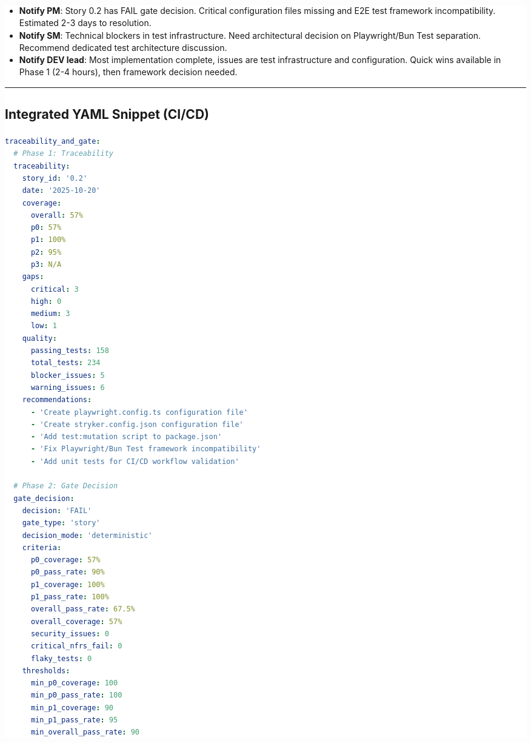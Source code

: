 - **Notify PM**: Story 0.2 has FAIL gate decision. Critical configuration files
  missing and E2E test framework incompatibility. Estimated 2-3 days to
  resolution.
- **Notify SM**: Technical blockers in test infrastructure. Need architectural
  decision on Playwright/Bun Test separation. Recommend dedicated test
  architecture discussion.
- **Notify DEV lead**: Most implementation complete, issues are test
  infrastructure and configuration. Quick wins available in Phase 1 (2-4 hours),
  then framework decision needed.

---

## Integrated YAML Snippet (CI/CD)

```yaml
traceability_and_gate:
  # Phase 1: Traceability
  traceability:
    story_id: '0.2'
    date: '2025-10-20'
    coverage:
      overall: 57%
      p0: 57%
      p1: 100%
      p2: 95%
      p3: N/A
    gaps:
      critical: 3
      high: 0
      medium: 3
      low: 1
    quality:
      passing_tests: 158
      total_tests: 234
      blocker_issues: 5
      warning_issues: 6
    recommendations:
      - 'Create playwright.config.ts configuration file'
      - 'Create stryker.config.json configuration file'
      - 'Add test:mutation script to package.json'
      - 'Fix Playwright/Bun Test framework incompatibility'
      - 'Add unit tests for CI/CD workflow validation'

  # Phase 2: Gate Decision
  gate_decision:
    decision: 'FAIL'
    gate_type: 'story'
    decision_mode: 'deterministic'
    criteria:
      p0_coverage: 57%
      p0_pass_rate: 90%
      p1_coverage: 100%
      p1_pass_rate: 100%
      overall_pass_rate: 67.5%
      overall_coverage: 57%
      security_issues: 0
      critical_nfrs_fail: 0
      flaky_tests: 0
    thresholds:
      min_p0_coverage: 100
      min_p0_pass_rate: 100
      min_p1_coverage: 90
      min_p1_pass_rate: 95
      min_overall_pass_rate: 90
```
